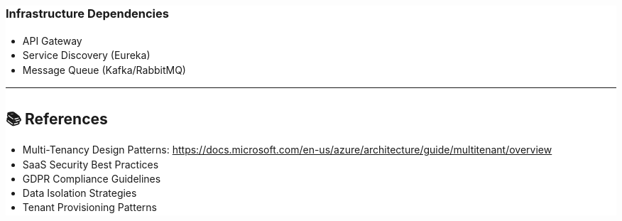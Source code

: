 ### Infrastructure Dependencies
- API Gateway
- Service Discovery (Eureka)
- Message Queue (Kafka/RabbitMQ)

---

## 📚 References

- Multi-Tenancy Design Patterns: https://docs.microsoft.com/en-us/azure/architecture/guide/multitenant/overview
- SaaS Security Best Practices
- GDPR Compliance Guidelines
- Data Isolation Strategies
- Tenant Provisioning Patterns


